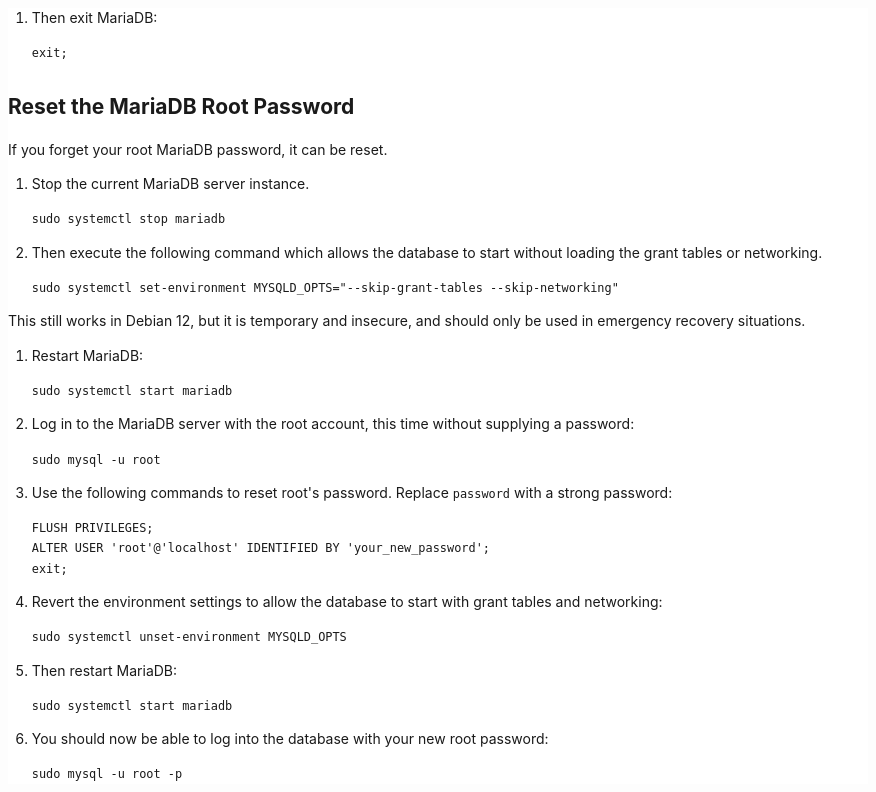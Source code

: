 1.  Then exit MariaDB:

        exit;

## Reset the MariaDB Root Password

If you forget your root MariaDB password, it can be reset.

1.  Stop the current MariaDB server instance.

        sudo systemctl stop mariadb

1.  Then execute the following command which allows the database to start without loading the grant tables or networking.

        sudo systemctl set-environment MYSQLD_OPTS="--skip-grant-tables --skip-networking"

This still works in Debian 12, but it is temporary and insecure, and should only be used in emergency recovery situations.

1.  Restart MariaDB:

        sudo systemctl start mariadb

1.  Log in to the MariaDB server with the root account, this time without supplying a password:

        sudo mysql -u root

1.  Use the following commands to reset root's password. Replace `password` with a strong password:

        FLUSH PRIVILEGES;
        ALTER USER 'root'@'localhost' IDENTIFIED BY 'your_new_password';
        exit;

1.  Revert the environment settings to allow the database to start with grant tables and networking:

        sudo systemctl unset-environment MYSQLD_OPTS

1.  Then restart MariaDB:

        sudo systemctl start mariadb

1.  You should now be able to log into the database with your new root password:

        sudo mysql -u root -p
